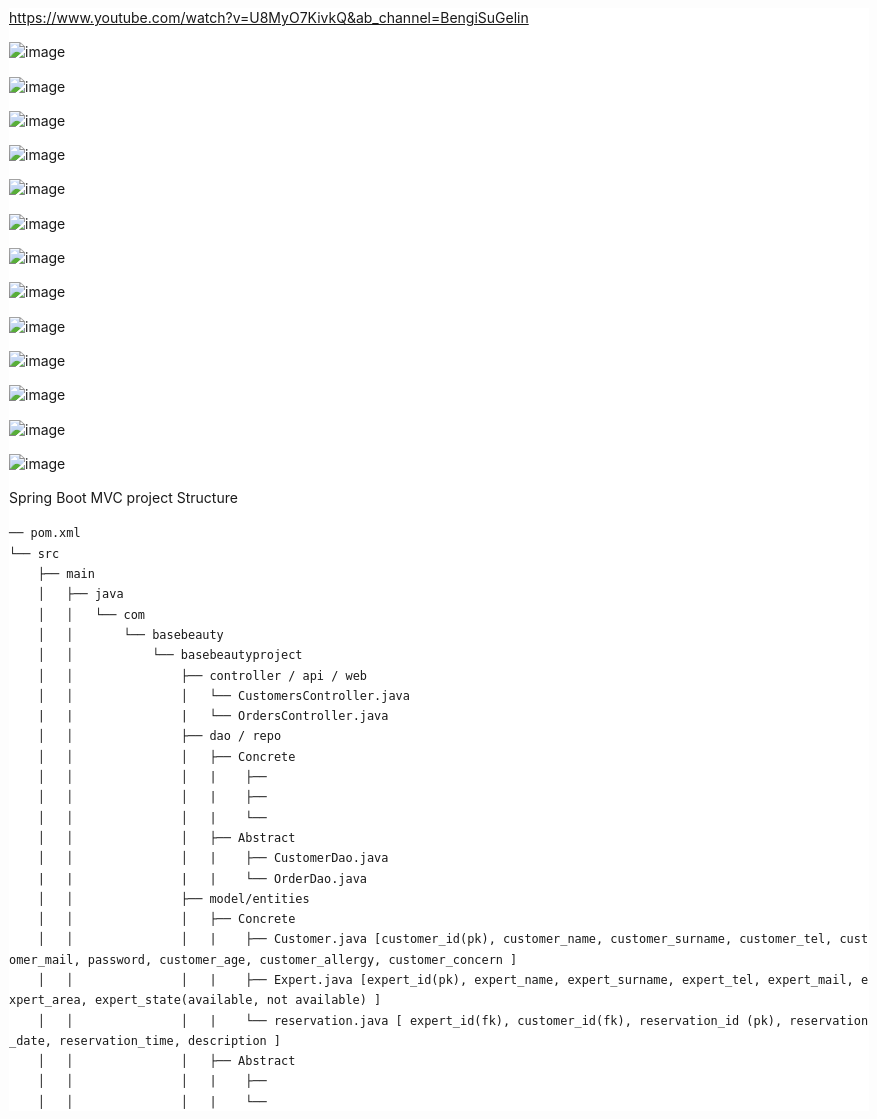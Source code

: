 https://www.youtube.com/watch?v=U8MyO7KivkQ&ab_channel=BengiSuGelin


![image](https://github.com/bengisugelin/BaseBeautyProject/assets/113550043/b092d677-687a-4aae-95aa-3aaf7eed825b)

![image](https://github.com/bengisugelin/BaseBeautyProject/assets/113550043/20716b2a-3742-4d54-b368-4a53ac866890)

![image](https://github.com/bengisugelin/BaseBeautyProject/assets/113550043/48930577-f02d-4f2e-bd3a-f289a63834a9)

![image](https://github.com/bengisugelin/BaseBeautyProject/assets/113550043/9f4431bb-4ad8-48bc-98f6-f9ac810eb378)

![image](https://github.com/bengisugelin/BaseBeautyProject/assets/113550043/5d7edb97-b380-4723-aad8-1a9640ea4896)

![image](https://github.com/bengisugelin/BaseBeautyProject/assets/113550043/e894ce03-8458-43ea-8561-0aa95ab49dfc)

![image](https://github.com/bengisugelin/BaseBeautyProject/assets/113550043/1f27a716-8333-411b-ae79-d8d29bf5e250)

![image](https://github.com/bengisugelin/BaseBeautyProject/assets/113550043/494340f0-0a7b-4f34-badf-d9c4fc685b97)

![image](https://github.com/bengisugelin/BaseBeautyProject/assets/113550043/f755448b-a8e3-4162-9bb6-b8c38797e698)

![image](https://github.com/bengisugelin/BaseBeautyProject/assets/113550043/1b6ca73e-d5a6-4812-9dd5-bd8044e0e79c)

![image](https://github.com/bengisugelin/BaseBeautyProject/assets/113550043/63ba7535-86c3-4c31-9c42-453d6aa8ac06)

![image](https://github.com/bengisugelin/BaseBeautyProject/assets/113550043/94bcf974-6b37-47ac-b823-6650b02d3e87)

![image](https://github.com/bengisugelin/BaseBeautyProject/assets/113550043/dca413ff-b37b-49ee-88fc-9d89e3ddb666)



Spring Boot MVC project Structure


```
── pom.xml
└── src
    ├── main
    │   ├── java
    │   │   └── com
    │   │       └── basebeauty
    │   │           └── basebeautyproject
    │   │               ├── controller / api / web
    │   │               │   └── CustomersController.java
    |   |               |   └── OrdersController.java
    │   │               ├── dao / repo
    │   │               │   ├── Concrete
    │   │               │   |    ├── 
    │   │               │   |    ├── 
    │   │               │   |    └── 
    │   │               │   ├── Abstract
    │   │               │   |    ├── CustomerDao.java
    |   |               |   |    └── OrderDao.java
    │   │               ├── model/entities
    │   │               │   ├── Concrete
    │   │               │   |    ├── Customer.java [customer_id(pk), customer_name, customer_surname, customer_tel, customer_mail, password, customer_age, customer_allergy, customer_concern ]
    │   │               │   |    ├── Expert.java [expert_id(pk), expert_name, expert_surname, expert_tel, expert_mail, expert_area, expert_state(available, not available) ]
    │   │               │   |    └── reservation.java [ expert_id(fk), customer_id(fk), reservation_id (pk), reservation_date, reservation_time, description ]
    │   │               │   ├── Abstract
    │   │               │   |    ├── 
    │   │               │   |    └── 
```